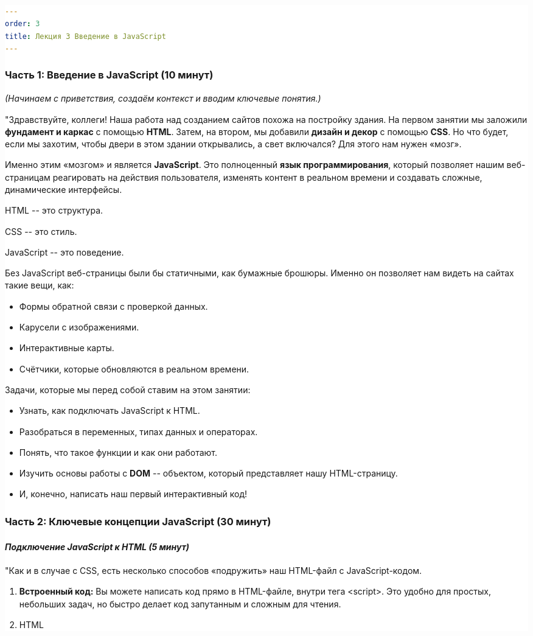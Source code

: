 ```yaml
---
order: 3
title: Лекция 3 Введение в JavaScript
---
```


### **Часть 1: Введение в JavaScript (10 минут)**

*(Начинаем с приветствия, создаём контекст и вводим ключевые понятия.)*

"Здравствуйте, коллеги! Наша работа над созданием сайтов похожа на постройку здания. На первом занятии мы заложили **фундамент и каркас** с помощью **HTML**. Затем, на втором, мы добавили **дизайн и декор** с помощью **CSS**. Но что будет, если мы захотим, чтобы двери в этом здании открывались, а свет включался? Для этого нам нужен «мозг».

Именно этим «мозгом» и является **JavaScript**. Это полноценный **язык программирования**, который позволяет нашим веб-страницам реагировать на действия пользователя, изменять контент в реальном времени и создавать сложные, динамические интерфейсы.

HTML -- это структура.

CSS -- это стиль.

JavaScript -- это поведение.

Без JavaScript веб-страницы были бы статичными, как бумажные брошюры. Именно он позволяет нам видеть на сайтах такие вещи, как:

-  Формы обратной связи с проверкой данных.

-  Карусели с изображениями.

-  Интерактивные карты.

-  Счётчики, которые обновляются в реальном времени.

Задачи, которые мы перед собой ставим на этом занятии:

-  Узнать, как подключать JavaScript к HTML.

-  Разобраться в переменных, типах данных и операторах.

-  Понять, что такое функции и как они работают.

-  Изучить основы работы с **DOM** -- объектом, который представляет нашу HTML-страницу.

-  И, конечно, написать наш первый интерактивный код!

### **Часть 2: Ключевые концепции JavaScript (30 минут)**

#### ***Подключение JavaScript к HTML (5 минут)***

"Как и в случае с CSS, есть несколько способов «подружить» наш HTML-файл с JavaScript-кодом.

1. **Встроенный код:** Вы можете написать код прямо в HTML-файле, внутри тега \<script>. Это удобно для простых, небольших задач, но быстро делает код запутанным и сложным для чтения.

2. HTML
